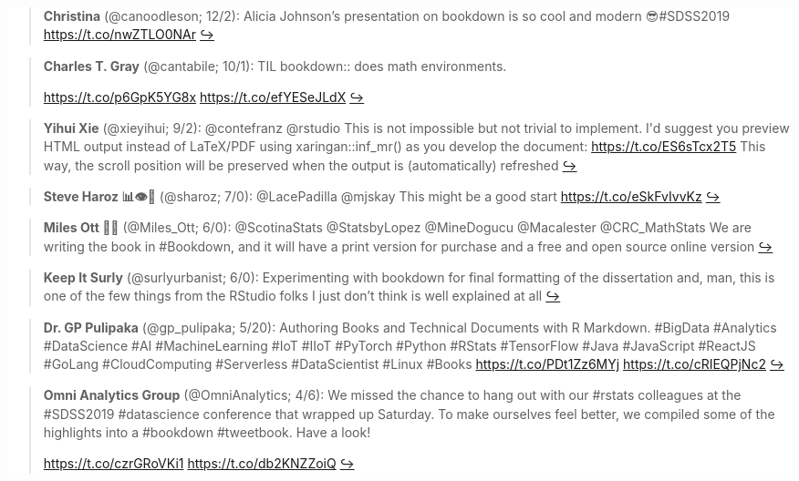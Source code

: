 


> **Christina** (@canoodleson; 12/2): Alicia Johnson’s presentation on bookdown is so cool and modern 😎#SDSS2019 https://t.co/nwZTLO0NAr  [&#8618;](https://twitter.com/xieyihui/status/1134236612752097280)




> **Charles T. Gray** (@cantabile; 10/1): TIL bookdown:: does math environments.
> >
> https://t.co/p6GpK5YG8x https://t.co/efYESeJLdX  [&#8618;](https://twitter.com/xieyihui/status/1134947480125132800)




> **Yihui Xie** (@xieyihui; 9/2): @contefranz @rstudio This is not impossible but not trivial to implement. I'd suggest you preview HTML output instead of LaTeX/PDF using xaringan::inf_mr() as you develop the document: https://t.co/ES6sTcx2T5 This way, the scroll position will be preserved when the output is (automatically) refreshed  [&#8618;](https://twitter.com/xieyihui/status/1133762309896249350)




> **Steve Haroz 📊👁️🧠** (@sharoz; 7/0): @LacePadilla @mjskay This might be a good start https://t.co/eSkFvIvvKz  [&#8618;](https://twitter.com/xieyihui/status/1135321994449301504)




> **Miles Ott 🏳️‍🌈** (@Miles_Ott; 6/0): @ScotinaStats @StatsbyLopez @MineDogucu @Macalester @CRC_MathStats We are writing the book in #Bookdown, and it will have a print version for purchase and a free and open source online version  [&#8618;](https://twitter.com/xieyihui/status/1135275200042459137)




> **Keep It Surly** (@surlyurbanist; 6/0): Experimenting with bookdown for final formatting of the dissertation and, man, this is one of the few things from the RStudio folks I just don’t think is well explained at all  [&#8618;](https://twitter.com/xieyihui/status/1134157972056096768)




> **Dr. GP Pulipaka** (@gp_pulipaka; 5/20): Authoring Books and Technical Documents with R Markdown. #BigData #Analytics #DataScience #AI #MachineLearning #IoT #IIoT #PyTorch #Python #RStats #TensorFlow #Java #JavaScript #ReactJS #GoLang #CloudComputing #Serverless #DataScientist #Linux #Books 
> https://t.co/PDt1Zz6MYj https://t.co/cRIEQPjNc2  [&#8618;](https://twitter.com/xieyihui/status/1134465958037270529)




> **Omni Analytics Group** (@OmniAnalytics; 4/6): We missed the chance to hang out with our #rstats colleagues at the #SDSS2019 #datascience conference that wrapped up Saturday. To make ourselves feel better, we compiled some of the highlights into a #bookdown #tweetbook. Have a look!
> >
> https://t.co/czrGRoVKi1 https://t.co/db2KNZZoiQ  [&#8618;](https://twitter.com/xieyihui/status/1135681173093593088)



